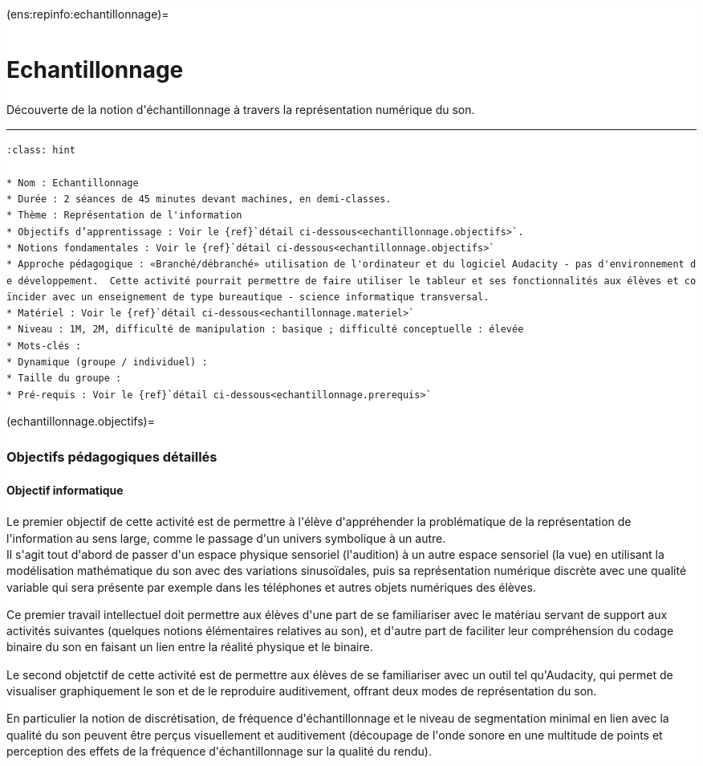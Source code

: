 (ens:repinfo:echantillonnage)=
# Echantillonnage

Découverte de la notion d'échantillonnage à travers la représentation numérique du son. 

----

```{admonition} Caractéristiques
:class: hint

* Nom : Echantillonnage
* Durée : 2 séances de 45 minutes devant machines, en demi-classes. 
* Thème : Représentation de l'information
* Objectifs d’apprentissage : Voir le {ref}`détail ci-dessous<echantillonnage.objectifs>`.
* Notions fondamentales : Voir le {ref}`détail ci-dessous<echantillonnage.objectifs>`
* Approche pédagogique : «Branché/débranché» utilisation de l'ordinateur et du logiciel Audacity - pas d'environnement de développement.  Cette activité pourrait permettre de faire utiliser le tableur et ses fonctionnalités aux élèves et coïncider avec un enseignement de type bureautique - science informatique transversal.
* Matériel : Voir le {ref}`détail ci-dessous<echantillonnage.materiel>`
* Niveau : 1M, 2M, difficulté de manipulation : basique ; difficulté conceptuelle : élevée
* Mots-clés : 
* Dynamique (groupe / individuel) : 
* Taille du groupe : 
* Pré-requis : Voir le {ref}`détail ci-dessous<echantillonnage.prerequis>`
```

(echantillonnage.objectifs)=
### Objectifs pédagogiques détaillés

#### Objectif informatique

Le premier objectif de cette activité est de permettre à l'élève d'appréhender la problématique de la représentation de l'information au sens large, comme le passage d'un univers symbolique à un autre.  
Il s'agit tout d'abord de passer d'un espace physique sensoriel (l'audition) à un autre espace sensoriel (la vue) en utilisant la modélisation mathématique du son avec des variations sinusoïdales, puis sa représentation numérique discrète avec une qualité variable qui sera présente par exemple dans les téléphones et autres objets numériques des élèves.

Ce premier travail intellectuel doit permettre aux élèves d'une part de se familiariser avec le matériau servant de support aux activités suivantes (quelques notions élémentaires relatives au son), et d'autre part de faciliter leur compréhension du codage binaire du son en faisant un lien entre la réalité physique et le binaire.

Le second objetctif de cette activité est de permettre aux élèves de se familiariser avec un outil tel qu'Audacity, qui permet de visualiser graphiquement le son et de le reproduire auditivement, offrant deux modes de représentation du son.  

En particulier la notion de discrétisation, de fréquence d'échantillonnage et le niveau de segmentation minimal en lien avec la qualité du son peuvent être perçus visuellement et auditivement (découpage de l'onde sonore en une multitude de points et perception des effets de la fréquence d'échantillonnage sur la qualité du rendu).
    